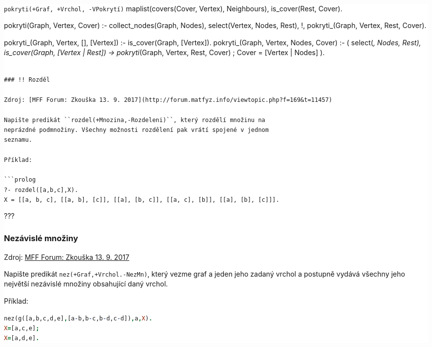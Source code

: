 ```pokryti(+Graf, +Vrchol, -VPokrytí)```
    maplist(covers(Cover, Vertex), Neighbours),
    is_cover(Rest, Cover).


pokryti(Graph, Vertex, Cover) :-
    collect_nodes(Graph, Nodes),
    select(Vertex, Nodes, Rest),
    !,
    pokryti_(Graph, Vertex, Rest, Cover).

pokryti_(Graph, Vertex, [], [Vertex]) :-
    is_cover(Graph, [Vertex]).
pokryti_(Graph, Vertex, Nodes, Cover) :-
    (
        select(_, Nodes, Rest),
        is_cover(Graph, [Vertex | Rest])
    ->
        pokryti_(Graph, Vertex, Rest, Cover)
    ;
        Cover = [Vertex | Nodes]
    ).
```

### !! Rozděl

Zdroj: [MFF Forum: Zkouška 13. 9. 2017](http://forum.matfyz.info/viewtopic.php?f=169&t=11457)

Napište predikát ``rozdel(+Mnozina,-Rozdeleni)``, který rozdělí množinu na
neprázdné podmnožiny. Všechny možnosti rozdělení pak vrátí spojené v jednom
seznamu.

Příklad:

```prolog
?- rozdel([a,b,c],X).
X = [[a, b, c], [[a, b], [c]], [[a], [b, c]], [[a, c], [b]], [[a], [b], [c]]].
```

???

### Nezávislé množiny

Zdroj: [MFF Forum: Zkouška 13. 9. 2017](http://forum.matfyz.info/viewtopic.php?f=169&t=11457)

Napište predikát ``nez(+Graf,+Vrchol.-NezMn)``, který vezme graf a jeden jeho
zadaný vrchol a postupně vydává všechny jeho největší nezávislé množiny
obsahující daný vrchol.

Příklad:

```prolog
nez(g([a,b,c,d,e],[a-b,b-c,b-d,c-d]),a,X).
X=[a,c,e];
X=[a,d,e].
```
